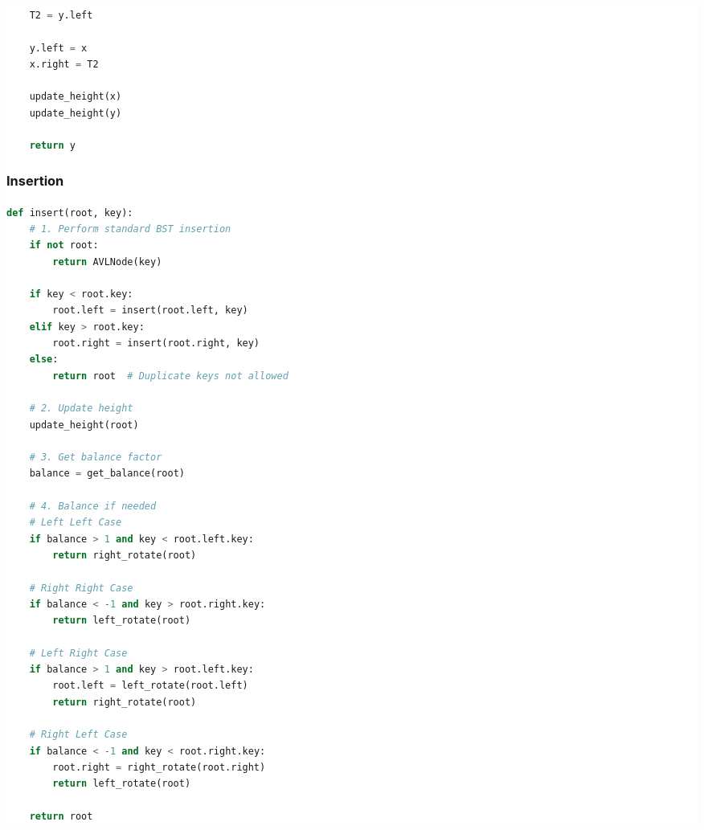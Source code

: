 ```python
    T2 = y.left

    y.left = x
    x.right = T2

    update_height(x)
    update_height(y)

    return y
```

### Insertion
```python
def insert(root, key):
    # 1. Perform standard BST insertion
    if not root:
        return AVLNode(key)
    
    if key < root.key:
        root.left = insert(root.left, key)
    elif key > root.key:
        root.right = insert(root.right, key)
    else:
        return root  # Duplicate keys not allowed

    # 2. Update height
    update_height(root)

    # 3. Get balance factor
    balance = get_balance(root)

    # 4. Balance if needed
    # Left Left Case
    if balance > 1 and key < root.left.key:
        return right_rotate(root)

    # Right Right Case
    if balance < -1 and key > root.right.key:
        return left_rotate(root)

    # Left Right Case
    if balance > 1 and key > root.left.key:
        root.left = left_rotate(root.left)
        return right_rotate(root)

    # Right Left Case
    if balance < -1 and key < root.right.key:
        root.right = right_rotate(root.right)
        return left_rotate(root)

    return root
```
